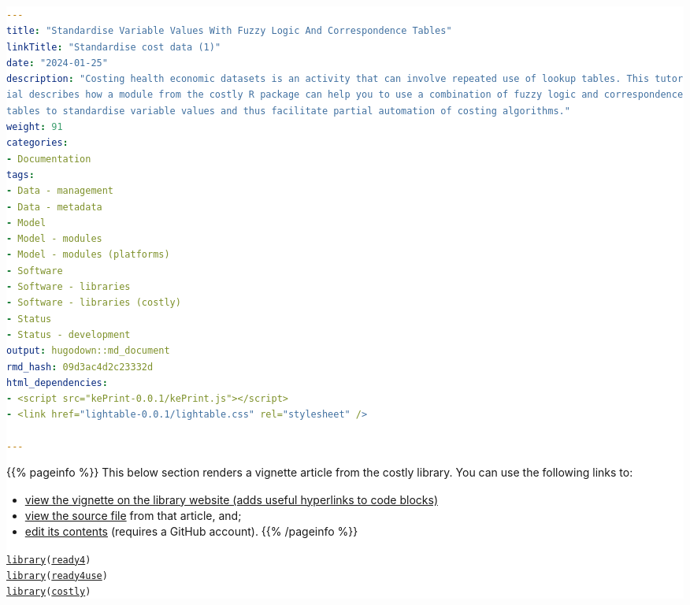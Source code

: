 ```yaml
---
title: "Standardise Variable Values With Fuzzy Logic And Correspondence Tables"
linkTitle: "Standardise cost data (1)"
date: "2024-01-25"
description: "Costing health economic datasets is an activity that can involve repeated use of lookup tables. This tutorial describes how a module from the costly R package can help you to use a combination of fuzzy logic and correspondence tables to standardise variable values and thus facilitate partial automation of costing algorithms."
weight: 91
categories: 
- Documentation
tags: 
- Data - management
- Data - metadata
- Model
- Model - modules
- Model - modules (platforms)
- Software
- Software - libraries
- Software - libraries (costly)
- Status
- Status - development
output: hugodown::md_document
rmd_hash: 09d3ac4d2c23332d
html_dependencies:
- <script src="kePrint-0.0.1/kePrint.js"></script>
- <link href="lightable-0.0.1/lightable.css" rel="stylesheet" />

---
```


{{% pageinfo %}} This below section renders a vignette article from the costly library. You can use the following links to:

-   [view the vignette on the library website (adds useful hyperlinks to code blocks)](https://ready4-dev.github.io/costly/articles/V_01.html)
-   [view the source file](https://github.com/ready4-dev/costly/blob/main/vignettes/V_01.Rmd) from that article, and;
-   [edit its contents](https://github.com/ready4-dev/costly/edit/main/vignettes/V_01.Rmd) (requires a GitHub account). {{% /pageinfo %}}

<div class="highlight">

</div>

<div class="highlight">

</div>

<div class="highlight">

<pre class='chroma'><code class='language-r' data-lang='r'><span><span class='kr'><a href='https://rdrr.io/r/base/library.html'>library</a></span><span class='o'>(</span><span class='nv'><a href='https://ready4-dev.github.io/ready4/'>ready4</a></span><span class='o'>)</span></span>
<span><span class='kr'><a href='https://rdrr.io/r/base/library.html'>library</a></span><span class='o'>(</span><span class='nv'><a href='https://ready4-dev.github.io/ready4use/'>ready4use</a></span><span class='o'>)</span></span>
<span><span class='kr'><a href='https://rdrr.io/r/base/library.html'>library</a></span><span class='o'>(</span><span class='nv'><a href='https://ready4-dev.github.io/costly/'>costly</a></span><span class='o'>)</span></span></code></pre>
